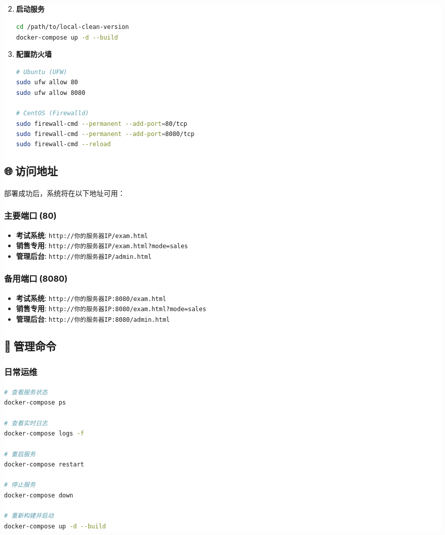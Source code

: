 2. **启动服务**
   ```bash
   cd /path/to/local-clean-version
   docker-compose up -d --build
   ```

3. **配置防火墙**
   ```bash
   # Ubuntu (UFW)
   sudo ufw allow 80
   sudo ufw allow 8080
   
   # CentOS (Firewalld)
   sudo firewall-cmd --permanent --add-port=80/tcp
   sudo firewall-cmd --permanent --add-port=8080/tcp
   sudo firewall-cmd --reload
   ```

## 🌐 访问地址

部署成功后，系统将在以下地址可用：

### 主要端口 (80)
- **考试系统**: `http://你的服务器IP/exam.html`
- **销售专用**: `http://你的服务器IP/exam.html?mode=sales`
- **管理后台**: `http://你的服务器IP/admin.html`

### 备用端口 (8080)
- **考试系统**: `http://你的服务器IP:8080/exam.html`
- **销售专用**: `http://你的服务器IP:8080/exam.html?mode=sales`
- **管理后台**: `http://你的服务器IP:8080/admin.html`

## 🔧 管理命令

### 日常运维
```bash
# 查看服务状态
docker-compose ps

# 查看实时日志
docker-compose logs -f

# 重启服务
docker-compose restart

# 停止服务
docker-compose down

# 重新构建并启动
docker-compose up -d --build
```
